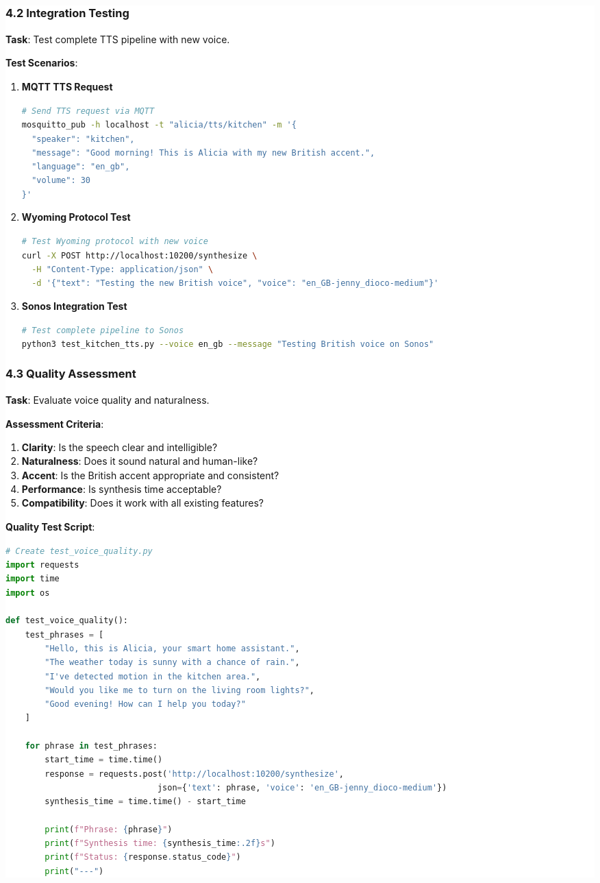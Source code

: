 ### 4.2 Integration Testing
**Task**: Test complete TTS pipeline with new voice.

**Test Scenarios**:
1. **MQTT TTS Request**
   ```bash
   # Send TTS request via MQTT
   mosquitto_pub -h localhost -t "alicia/tts/kitchen" -m '{
     "speaker": "kitchen",
     "message": "Good morning! This is Alicia with my new British accent.",
     "language": "en_gb",
     "volume": 30
   }'
   ```

2. **Wyoming Protocol Test**
   ```bash
   # Test Wyoming protocol with new voice
   curl -X POST http://localhost:10200/synthesize \
     -H "Content-Type: application/json" \
     -d '{"text": "Testing the new British voice", "voice": "en_GB-jenny_dioco-medium"}'
   ```

3. **Sonos Integration Test**
   ```bash
   # Test complete pipeline to Sonos
   python3 test_kitchen_tts.py --voice en_gb --message "Testing British voice on Sonos"
   ```

### 4.3 Quality Assessment
**Task**: Evaluate voice quality and naturalness.

**Assessment Criteria**:
1. **Clarity**: Is the speech clear and intelligible?
2. **Naturalness**: Does it sound natural and human-like?
3. **Accent**: Is the British accent appropriate and consistent?
4. **Performance**: Is synthesis time acceptable?
5. **Compatibility**: Does it work with all existing features?

**Quality Test Script**:
```python
# Create test_voice_quality.py
import requests
import time
import os

def test_voice_quality():
    test_phrases = [
        "Hello, this is Alicia, your smart home assistant.",
        "The weather today is sunny with a chance of rain.",
        "I've detected motion in the kitchen area.",
        "Would you like me to turn on the living room lights?",
        "Good evening! How can I help you today?"
    ]
    
    for phrase in test_phrases:
        start_time = time.time()
        response = requests.post('http://localhost:10200/synthesize', 
                               json={'text': phrase, 'voice': 'en_GB-jenny_dioco-medium'})
        synthesis_time = time.time() - start_time
        
        print(f"Phrase: {phrase}")
        print(f"Synthesis time: {synthesis_time:.2f}s")
        print(f"Status: {response.status_code}")
        print("---")
```
